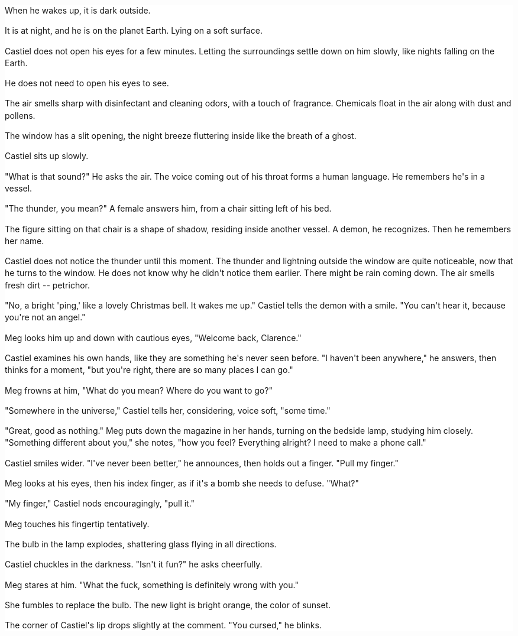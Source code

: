 When he wakes up, it is dark outside.

It is at night, and he is on the planet Earth. Lying on a soft surface.

Castiel does not open his eyes for a few minutes. Letting the surroundings settle down on him slowly, like nights falling on the Earth.

He does not need to open his eyes to see.

The air smells sharp with disinfectant and cleaning odors, with a touch of fragrance. Chemicals float in the air along with dust and pollens.

The window has a slit opening, the night breeze fluttering inside like the breath of a ghost.

Castiel sits up slowly.

"What is that sound?" He asks the air. The voice coming out of his throat forms a human language. He remembers he's in a vessel.

"The thunder, you mean?" A female answers him, from a chair sitting left of his bed.

The figure sitting on that chair is a shape of shadow, residing inside another vessel. A demon, he recognizes. Then he remembers her name.

Castiel does not notice the thunder until this moment. The thunder and lightning outside the window are quite noticeable, now that he turns to the window. He does not know why he didn't notice them earlier. There might be rain coming down. The air smells fresh dirt -- petrichor.

"No, a bright 'ping,' like a lovely Christmas bell. It wakes me up." Castiel tells the demon with a smile. "You can't hear it, because you're not an angel."

Meg looks him up and down with cautious eyes, "Welcome back, Clarence."

Castiel examines his own hands, like they are something he's never seen before. "I haven't been anywhere," he answers, then thinks for a moment, "but you're right, there are so many places I can go."

Meg frowns at him, "What do you mean? Where do you want to go?"

"Somewhere in the universe," Castiel tells her, considering, voice soft, "some time."

"Great, good as nothing." Meg puts down the magazine in her hands, turning on the bedside lamp, studying him closely. "Something different about you," she notes, "how you feel? Everything alright? I need to make a phone call."

Castiel smiles wider. "I've never been better," he announces, then holds out a finger. "Pull my finger."

Meg looks at his eyes, then his index finger, as if it's a bomb she needs to defuse. "What?"

"My finger," Castiel nods encouragingly, "pull it."

Meg touches his fingertip tentatively.

The bulb in the lamp explodes, shattering glass flying in all directions.

Castiel chuckles in the darkness. "Isn't it fun?" he asks cheerfully.

Meg stares at him. "What the fuck, something is definitely wrong with you."

She fumbles to replace the bulb. The new light is bright orange, the color of sunset.

The corner of Castiel's lip drops slightly at the comment. "You cursed," he blinks.
